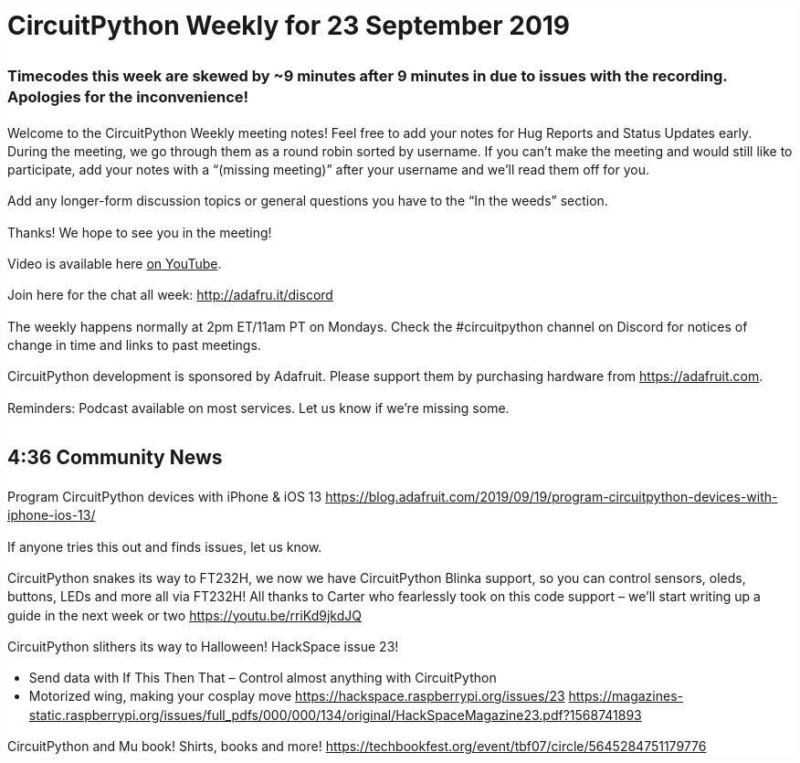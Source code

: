 # CircuitPython Weekly for 23 September 2019

### Timecodes this week are skewed by ~9 minutes after 9 minutes in due to issues with the recording. Apologies for the inconvenience!

Welcome to the CircuitPython Weekly meeting notes! Feel free to add your notes for Hug Reports and Status Updates early. During the meeting, we go through them as a round robin sorted by username. If you can’t make the meeting and would still like to participate, add your notes with a “(missing meeting)” after your username and we’ll read them off for you. 


Add any longer-form discussion topics or general questions you have to the “In the weeds” section. 


Thanks! We hope to see you in the meeting!


Video is available here [on YouTube](https://youtu.be/DWySqjttJng).


Join here for the chat all week: http://adafru.it/discord


The weekly happens normally at 2pm ET/11am PT on Mondays. Check the #circuitpython channel on Discord for notices of change in time and links to past meetings.


CircuitPython development is sponsored by Adafruit. Please support them by purchasing hardware from https://adafruit.com.


Reminders: Podcast available on most services. Let us know if we’re missing some.

## 4:36 Community News


Program CircuitPython devices with iPhone & iOS 13
https://blog.adafruit.com/2019/09/19/program-circuitpython-devices-with-iphone-ios-13/ 


If anyone tries this out and finds issues, let us know.


CircuitPython snakes its way to FT232H, we now we have CircuitPython Blinka support, so you can control sensors, oleds, buttons, LEDs and more all via FT232H! All thanks to Carter who fearlessly took on this code support – we’ll start writing up a guide in the next week or two 
https://youtu.be/rriKd9jkdJQ 


CircuitPython slithers its way to Halloween! HackSpace issue 23!
* Send data with If This Then That – Control almost anything with CircuitPython
* Motorized wing, making your cosplay move
https://hackspace.raspberrypi.org/issues/23 
https://magazines-static.raspberrypi.org/issues/full_pdfs/000/000/134/original/HackSpaceMagazine23.pdf?1568741893 


CircuitPython and Mu book! Shirts, books and more!
https://techbookfest.org/event/tbf07/circle/5645284751179776 
